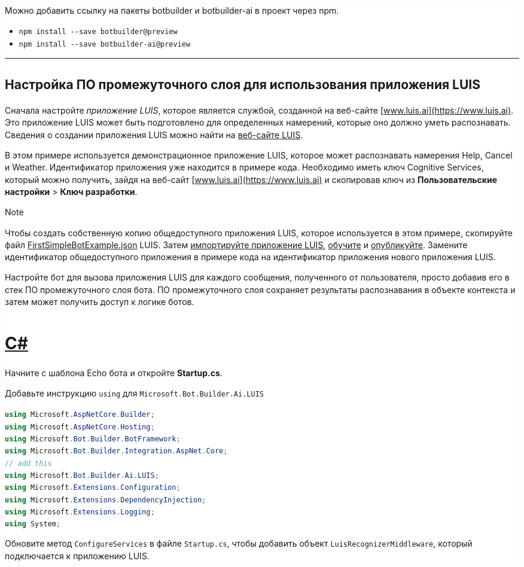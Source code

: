 Можно добавить ссылку на пакеты botbuilder и botbuilder-ai в проект через npm.

* `npm install --save botbuilder@preview`
* `npm install --save botbuilder-ai@preview`

---


## <a name="set-up-middleware-to-use-your-luis-app"></a>Настройка ПО промежуточного слоя для использования приложения LUIS

Сначала настройте _приложение LUIS_, которое является службой, созданной на веб-сайте [www.luis.ai](https://www.luis.ai). Это приложение LUIS может быть подготовлено для определенных намерений, которые оно должно уметь распознавать. Сведения о создании приложения LUIS можно найти на [веб-сайте LUIS](https://www.luis.ai).

В этом примере используется демонстрационное приложение LUIS, которое может распознавать намерения Help, Cancel и Weather. Идентификатор приложения уже находится в примере кода. Необходимо иметь ключ Cognitive Services, который можно получить, зайдя на веб-сайт [www.luis.ai](https://www.luis.ai) и скопировав ключ из **Пользовательские настройки** > **Ключ разработки**.

> [!NOTE] 
> Чтобы создать собственную копию общедоступного приложения LUIS, которое используется в этом примере, скопируйте файл [FirstSimpleBotExample.json](https://github.com/Microsoft/LUIS-Samples/blob/master/examples/simple-bot-example/FirstSimpleBotExample.json) LUIS. Затем [импортируйте приложение LUIS](https://docs.microsoft.com/en-us/azure/cognitive-services/luis/create-new-app#import-new-app), [обучите](https://docs.microsoft.com/en-us/azure/cognitive-services/LUIS/luis-how-to-train) и [опубликуйте](https://docs.microsoft.com/en-us/azure/cognitive-services/LUIS/publishapp). Замените идентификатор общедоступного приложения в примере кода на идентификатор приложения нового приложения LUIS.

Настройте бот для вызова приложения LUIS для каждого сообщения, полученного от пользователя, просто добавив его в стек ПО промежуточного слоя бота. ПО промежуточного слоя сохраняет результаты распознавания в объекте контекста и затем может получить доступ к логике ботов.

# <a name="ctabcs"></a>[C#](#tab/cs)
Начните с шаблона Echo бота и откройте **Startup.cs**. 

Добавьте инструкцию `using` для `Microsoft.Bot.Builder.Ai.LUIS`

```csharp
using Microsoft.AspNetCore.Builder;
using Microsoft.AspNetCore.Hosting;
using Microsoft.Bot.Builder.BotFramework;
using Microsoft.Bot.Builder.Integration.AspNet.Core;
// add this
using Microsoft.Bot.Builder.Ai.LUIS;
using Microsoft.Extensions.Configuration;
using Microsoft.Extensions.DependencyInjection;
using Microsoft.Extensions.Logging;
using System;
```

Обновите метод `ConfigureServices` в файле `Startup.cs`, чтобы добавить объект `LuisRecognizerMiddleware`, который подключается к приложению LUIS. 
